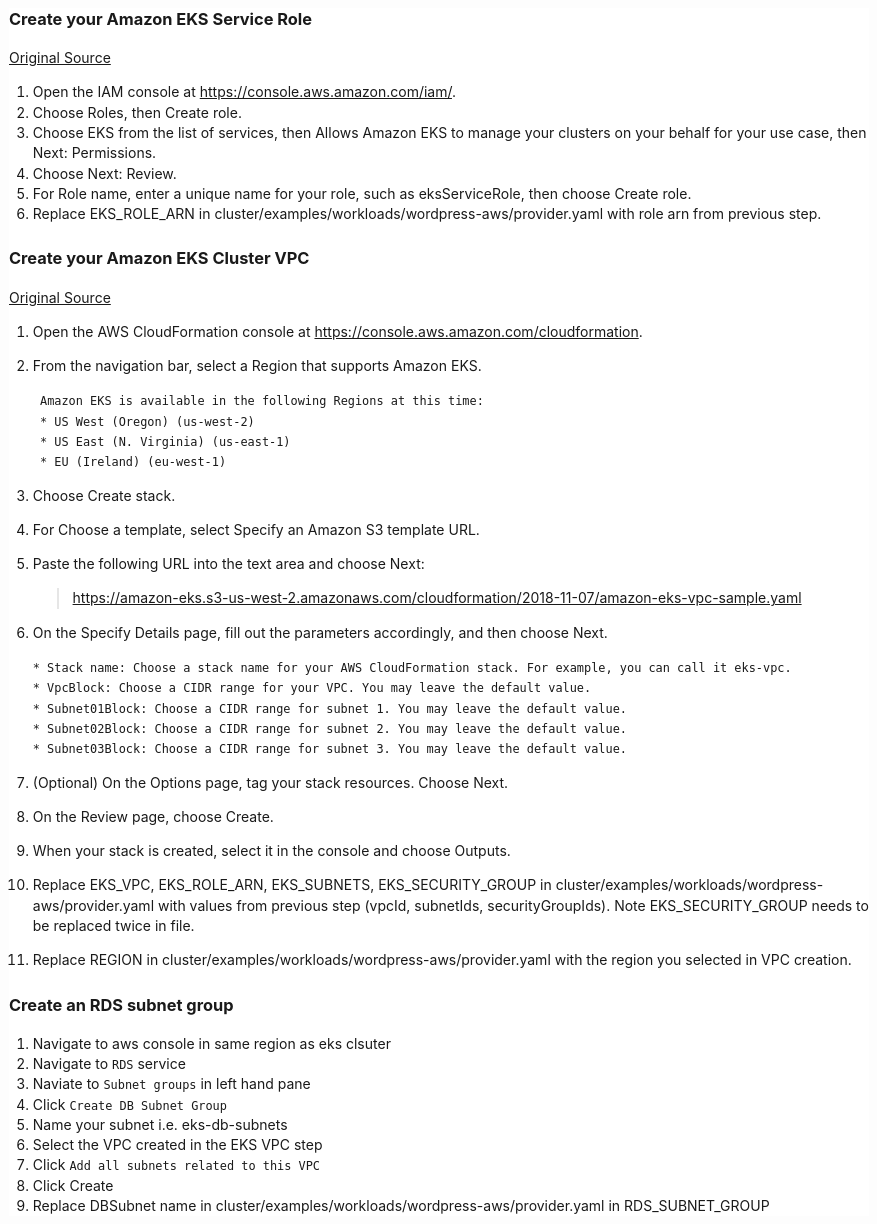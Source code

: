 ### Create your Amazon EKS Service Role
[Original Source](https://docs.aws.amazon.com/eks/latest/userguide/getting-started.html)

1. Open the IAM console at https://console.aws.amazon.com/iam/.
1. Choose Roles, then Create role.
1. Choose EKS from the list of services, then Allows Amazon EKS to manage your clusters on your behalf for your use case, then Next: Permissions.
1. Choose Next: Review.
1. For Role name, enter a unique name for your role, such as eksServiceRole, then choose Create role.
1. Replace EKS_ROLE_ARN in cluster/examples/workloads/wordpress-aws/provider.yaml with role arn from previous step.

### Create your Amazon EKS Cluster VPC
[Original Source](https://docs.aws.amazon.com/eks/latest/userguide/getting-started.html)

1. Open the AWS CloudFormation console at https://console.aws.amazon.com/cloudformation.
1. From the navigation bar, select a Region that supports Amazon EKS.
    ```> Note
     Amazon EKS is available in the following Regions at this time:
     * US West (Oregon) (us-west-2)
     * US East (N. Virginia) (us-east-1)
     * EU (Ireland) (eu-west-1)
    ```

1. Choose Create stack.
1. For Choose a template, select Specify an Amazon S3 template URL.
1. Paste the following URL into the text area and choose Next:
    > https://amazon-eks.s3-us-west-2.amazonaws.com/cloudformation/2018-11-07/amazon-eks-vpc-sample.yaml
1. On the Specify Details page, fill out the parameters accordingly, and then choose Next.
    ```
    * Stack name: Choose a stack name for your AWS CloudFormation stack. For example, you can call it eks-vpc.
    * VpcBlock: Choose a CIDR range for your VPC. You may leave the default value.
    * Subnet01Block: Choose a CIDR range for subnet 1. You may leave the default value.
    * Subnet02Block: Choose a CIDR range for subnet 2. You may leave the default value.
    * Subnet03Block: Choose a CIDR range for subnet 3. You may leave the default value.
    ```
1. (Optional) On the Options page, tag your stack resources. Choose Next.
1. On the Review page, choose Create.
1. When your stack is created, select it in the console and choose Outputs.
1. Replace EKS_VPC, EKS_ROLE_ARN, EKS_SUBNETS, EKS_SECURITY_GROUP in cluster/examples/workloads/wordpress-aws/provider.yaml with values from previous step (vpcId, subnetIds, securityGroupIds). Note EKS_SECURITY_GROUP needs to be replaced twice in file.
1. Replace REGION in cluster/examples/workloads/wordpress-aws/provider.yaml with the region you selected in VPC creation.

### Create an RDS subnet group
1. Navigate to aws console in same region as eks clsuter
1. Navigate to `RDS` service
1. Naviate to `Subnet groups` in left hand pane
1. Click `Create DB Subnet Group`
1. Name your subnet i.e. eks-db-subnets
1. Select the VPC created in the EKS VPC step
1. Click `Add all subnets related to this VPC`
1. Click Create
1. Replace DBSubnet name in cluster/examples/workloads/wordpress-aws/provider.yaml in RDS_SUBNET_GROUP

